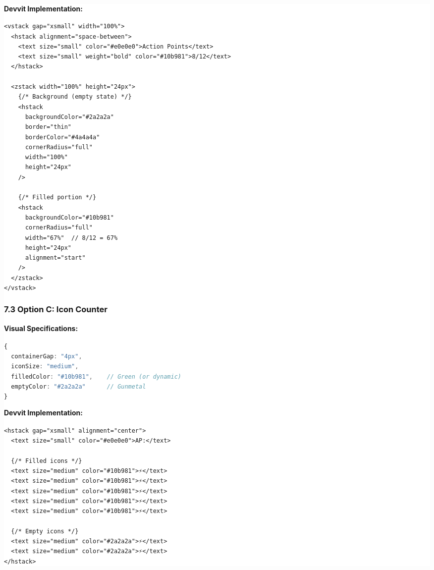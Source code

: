 **Devvit Implementation:**
```tsx
<vstack gap="xsmall" width="100%">
  <hstack alignment="space-between">
    <text size="small" color="#e0e0e0">Action Points</text>
    <text size="small" weight="bold" color="#10b981">8/12</text>
  </hstack>

  <zstack width="100%" height="24px">
    {/* Background (empty state) */}
    <hstack
      backgroundColor="#2a2a2a"
      border="thin"
      borderColor="#4a4a4a"
      cornerRadius="full"
      width="100%"
      height="24px"
    />

    {/* Filled portion */}
    <hstack
      backgroundColor="#10b981"
      cornerRadius="full"
      width="67%"  // 8/12 = 67%
      height="24px"
      alignment="start"
    />
  </zstack>
</vstack>
```

### 7.3 Option C: Icon Counter

**Visual Specifications:**
```typescript
{
  containerGap: "4px",
  iconSize: "medium",
  filledColor: "#10b981",    // Green (or dynamic)
  emptyColor: "#2a2a2a"      // Gunmetal
}
```

**Devvit Implementation:**
```tsx
<hstack gap="xsmall" alignment="center">
  <text size="small" color="#e0e0e0">AP:</text>

  {/* Filled icons */}
  <text size="medium" color="#10b981">⚡</text>
  <text size="medium" color="#10b981">⚡</text>
  <text size="medium" color="#10b981">⚡</text>
  <text size="medium" color="#10b981">⚡</text>
  <text size="medium" color="#10b981">⚡</text>

  {/* Empty icons */}
  <text size="medium" color="#2a2a2a">⚡</text>
  <text size="medium" color="#2a2a2a">⚡</text>
</hstack>
```
